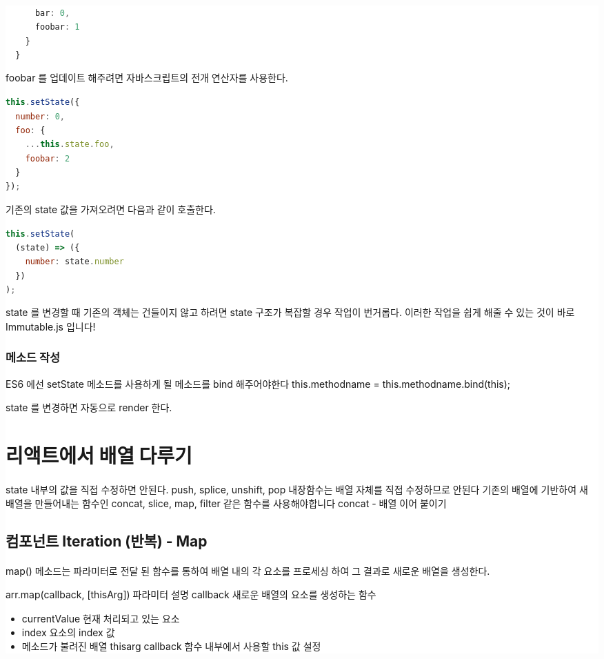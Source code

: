 ```js
      bar: 0,
      foobar: 1
    }
  }
```
foobar 를 업데이트 해주려면 자바스크립트의 전개 연산자를 사용한다.
```js
this.setState({
  number: 0,
  foo: {
    ...this.state.foo,
    foobar: 2
  }
});
```
기존의 state 값을 가져오려면 다음과 같이 호출한다.
```js
this.setState(
  (state) => ({
    number: state.number
  })
);
```
state 를 변경할 때 기존의 객체는 건들이지 않고 하려면 state 구조가 복잡할 경우 작업이 번거롭다.
이러한 작업을 쉽게 해줄 수 있는 것이 바로 Immutable.js 입니다!




### 메소드 작성
ES6 에선 setState 메소드를 사용하게 될 메소드를 bind 해주어야한다
this.methodname = this.methodname.bind(this);

state 를 변경하면 자동으로 render 한다.

# 리액트에서 배열 다루기
state 내부의 값을 직접 수정하면 안된다.
push, splice, unshift, pop 내장함수는 배열 자체를 직접 수정하므로 안된다
기존의 배열에 기반하여 새 배열을 만들어내는 함수인 concat, slice, map, filter 같은 함수를 사용해야합니다
concat - 배열 이어 붙이기

## 컴포넌트 Iteration (반복) - Map
map() 메소드는 파라미터로 전달 된 함수를 통하여 배열 내의 각 요소를 프로세싱 하여 그 결과로 새로운 배열을 생성한다.

arr.map(callback, [thisArg])
파라미터 설명
callback 새로운 배열의 요소를 생성하는 함수
  - currentValue 현재 처리되고 있는 요소
  - index 요소의 index 값
  - 메소드가 불려진 배열
thisarg callback 함수 내부에서 사용할 this 값 설정
